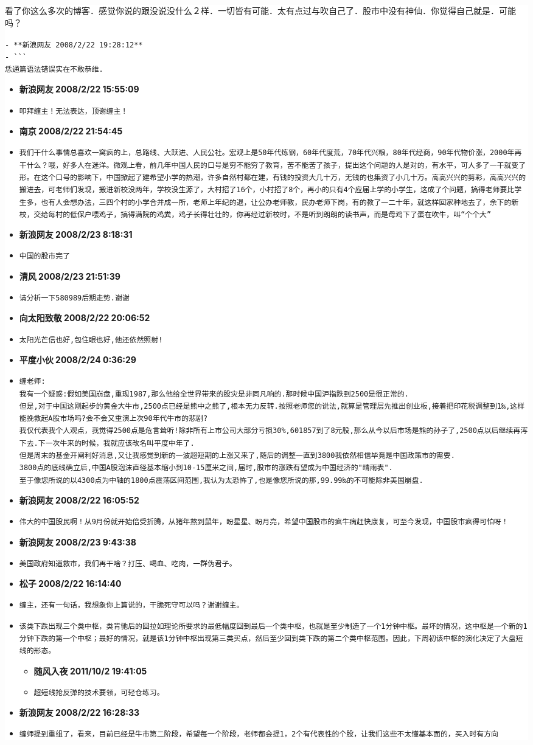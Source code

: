   看了你这么多次的博客．感觉你说的跟没说没什么２样．一切皆有可能．太有点过与吹自己了．股市中没有神仙．你觉得自己就是．可能吗？
  ```
- **新浪网友 2008/2/22 19:28:12**
- ```
  恁通篇语法错误实在不敢恭维.
  ```
- **新浪网友 2008/2/22 15:55:09**
- ```
  叩拜缠主！无法表达，顶谢缠主！
  ```
- **南京 2008/2/22 21:54:45**
- ```
  我们干什么事情总喜欢一窝疯的上，总路线、大跃进、人民公社。宏观上是50年代炼钢，60年代度荒，70年代兴粮，80年代经商，90年代物价涨，2000年再干什么？哦，好多人在迷洋。微观上看，前几年中国人民的口号是穷不能穷了教育，苦不能苦了孩子，提出这个问题的人是对的，有水平，可人多了一干就变了形。在这个口号的影响下，中国掀起了建希望小学的热潮，许多自然村都在建，有钱的投资大几十万，无钱的也集资了小几十万。高高兴兴的剪彩，高高兴兴的搬进去，可老师们发现，搬进新校没两年，学校没生源了，大村招了16个，小村招了8个，再小的只有4个应届上学的小学生，这成了个问题，搞得老师要比学生多，也有人会想办法，三四个村的小学合并成一所，老师上年纪的退，让公办老师教，民办老师下岗，有的教了一二十年，就这样回家种地去了，余下的新校，交给每村的低保户喂鸡子，搞得满院的鸡粪，鸡子长得壮壮的，你再经过新校时，不是听到朗朗的读书声，而是母鸡下了蛋在吹牛，叫“个个大”
  ```
- **新浪网友 2008/2/23 8:18:31**
- ```
  中国的股市完了
  ```
- **清风 2008/2/23 21:51:39**
- ```
  请分析一下580989后期走势.谢谢
  ```
- **向太阳致敬 2008/2/22 20:06:52**
- ```
  太阳光芒信也好,包住眼也好,他还依然照射!
  ```
- **平度小伙 2008/2/24 0:36:29**
- ```
  缠老师:
  我有一个疑惑:假如美国崩盘,重现1987,那么他给全世界带来的股灾是非同凡响的.那时候中国沪指跌到2500是很正常的.
  但是,对于中国这刚起步的黄金大牛市,2500点已经是熊中之熊了,根本无力反转.按照老师您的说法,就算是管理层先推出创业板,接着把印花税调整到1‰,这样能挽救起A股市场吗?会不会又重演上次90年代牛市的悲剧?
  我仅代表我个人观点，我觉得2500点是危言耸听!除非所有上市公司大部分亏损30%,601857到了8元股,那么从今以后市场是熊的孙子了,2500点以后继续再泻下去.下一次牛来的时候，我就应该改名叫平度中年了.
  但是周末的基金开闸利好消息,又让我感觉到新的一波超短期的上涨又来了,随后的调整一直到3800我依然相信毕竟是中国政策市的需要.
  3800点的底线确立后,中国A股泡沫直径基本缩小到10-15厘米之间,届时,股市的涨跌有望成为中国经济的"晴雨表".
  至于像您所说的以4300点为中轴的1800点震荡区间范围,我认为太恐怖了,也是像您所说的那,99.99‰的不可能除非美国崩盘.
  ```
- **新浪网友 2008/2/22 16:05:52**
- ```
  伟大的中国股民啊！从9月份就开始倍受折腾，从猪年熬到鼠年，盼星星、盼月亮，希望中国股市的疯牛病赶快康复，可至今发现，中国股市疯得可怕呀！
  ```
- **新浪网友 2008/2/23 9:43:38**
- ```
  美国政府知道救市，我们再干啥？打压、喝血、吃肉，一群伪君子。
  ```
- **松子 2008/2/22 16:14:40**
- ```
  缠主，还有一句话，我想象你上篇说的，干脆死守可以吗？谢谢缠主。
  ```
- ```
  该类下跌出现三个类中枢，类背驰后的回拉如理论所要求的最低幅度回到最后一个类中枢，也就是至少制造了一个1分钟中枢。最坏的情况，这中枢是一个新的1分钟下跌的第一个中枢；最好的情况，就是该1分钟中枢出现第三类买点，然后至少回到类下跌的第二个类中枢范围。因此，下周初该中枢的演化决定了大盘短线的形态。
  ```
   - **随风入夜 2011/10/2 19:41:05**
   - ```
     超短线抢反弹的技术要领，可轻仓练习。
     ```
- **新浪网友 2008/2/22 16:28:33**
- ```
  缠师提到重组了，看来，目前已经是牛市第二阶段，希望每一个阶段，老师都会提1，2个有代表性的个股，让我们这些不太懂基本面的，买入时有方向
  ```
  ```